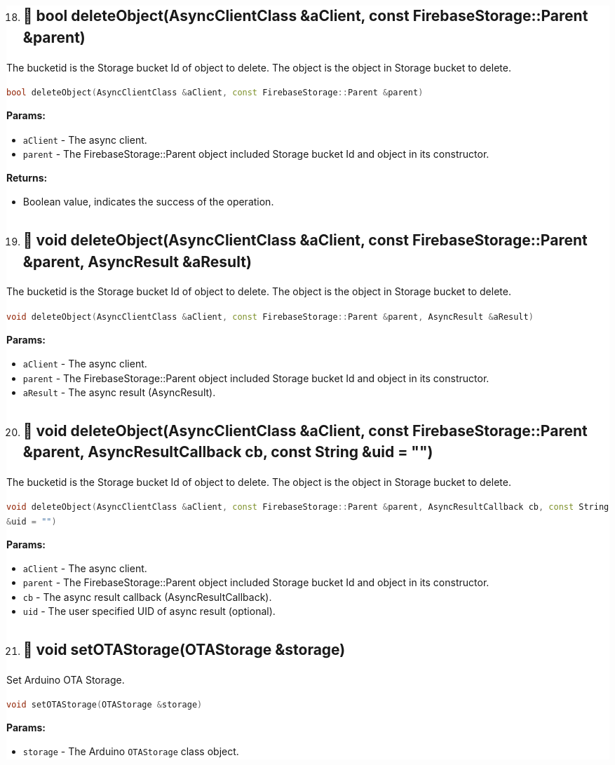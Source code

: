 
18. ## 🔹  bool deleteObject(AsyncClientClass &aClient, const FirebaseStorage::Parent &parent)


The bucketid is the Storage bucket Id of object to delete.
The object is the object in Storage bucket to delete.



```cpp
bool deleteObject(AsyncClientClass &aClient, const FirebaseStorage::Parent &parent)
```

**Params:**

- `aClient` - The async client.
- `parent` - The FirebaseStorage::Parent object included Storage bucket Id and object in its constructor.

**Returns:**

- Boolean value, indicates the success of the operation.

19. ## 🔹  void deleteObject(AsyncClientClass &aClient, const FirebaseStorage::Parent &parent, AsyncResult &aResult)


The bucketid is the Storage bucket Id of object to delete.
The object is the object in Storage bucket to delete.


```cpp
void deleteObject(AsyncClientClass &aClient, const FirebaseStorage::Parent &parent, AsyncResult &aResult)
```

**Params:**

- `aClient` - The async client.
- `parent` - The FirebaseStorage::Parent object included Storage bucket Id and object in its constructor.
- `aResult` - The async result (AsyncResult).


20. ## 🔹  void deleteObject(AsyncClientClass &aClient, const FirebaseStorage::Parent &parent, AsyncResultCallback cb, const String &uid = "")


The bucketid is the Storage bucket Id of object to delete.
The object is the object in Storage bucket to delete.


```cpp
void deleteObject(AsyncClientClass &aClient, const FirebaseStorage::Parent &parent, AsyncResultCallback cb, const String &uid = "")
```

**Params:**

- `aClient` - The async client.
- `parent` - The FirebaseStorage::Parent object included Storage bucket Id and object in its constructor.
- `cb` - The async result callback (AsyncResultCallback).
- `uid` - The user specified UID of async result (optional).

21. ## 🔹  void setOTAStorage(OTAStorage &storage)

Set Arduino OTA Storage.

```cpp
void setOTAStorage(OTAStorage &storage)
```

**Params:**

- `storage` - The Arduino `OTAStorage` class object.